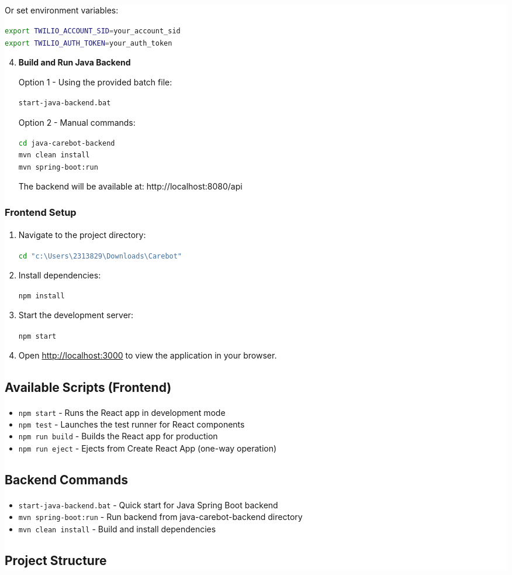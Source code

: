    Or set environment variables:
   ```bash
   export TWILIO_ACCOUNT_SID=your_account_sid
   export TWILIO_AUTH_TOKEN=your_auth_token
   ```

4. **Build and Run Java Backend**
   
   Option 1 - Using the provided batch file:
   ```bash
   start-java-backend.bat
   ```
   
   Option 2 - Manual commands:
   ```bash
   cd java-carebot-backend
   mvn clean install
   mvn spring-boot:run
   ```
   
   The backend will be available at: http://localhost:8080/api

### Frontend Setup

1. Navigate to the project directory:
   ```bash
   cd "c:\Users\2313829\Downloads\Carebot"
   ```

2. Install dependencies:
   ```bash
   npm install
   ```

3. Start the development server:
   ```bash
   npm start
   ```

4. Open [http://localhost:3000](http://localhost:3000) to view the application in your browser.

## Available Scripts (Frontend)

- `npm start` - Runs the React app in development mode
- `npm test` - Launches the test runner for React components
- `npm run build` - Builds the React app for production
- `npm run eject` - Ejects from Create React App (one-way operation)

## Backend Commands

- `start-java-backend.bat` - Quick start for Java Spring Boot backend
- `mvn spring-boot:run` - Run backend from java-carebot-backend directory
- `mvn clean install` - Build and install dependencies

## Project Structure
